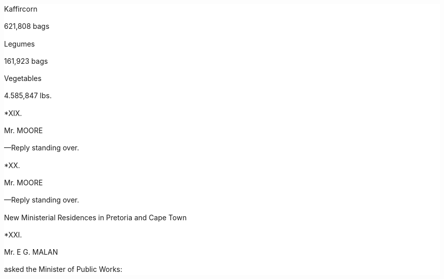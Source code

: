 <tr>

<td><p>Kaffircorn</p></td>

<td><p>621,808 bags</p></td>

</tr>

<tr>

<td><p>Legumes</p></td>

<td><p>161,923 bags</p></td>

</tr>

<tr>

<td><p>Vegetables</p></td>

<td><p>4.585,847 lbs.</p></td>

</tr>

</table>

</answer>

<question by="#moore" to="#minister">

<num>*XIX.</num>

<from>Mr. MOORE</from>

<p>&#x2014;Reply standing over.</p>

</question>

<question by="#moore" to="#minister">

<num>*XX.</num>

<from>Mr. MOORE</from>

<p>&#x2014;Reply standing over.</p>

</question>

</oralStatements>

<oralStatements>

<heading><span class="col_3165-3166" refersTo="page_0179"/>New Ministerial Residences in Pretoria and Cape Town</heading>

<question by="#malan" to="#minister_of_public_works">

<num>*XXI.</num>

<from>Mr. E G. MALAN</from>

<p>asked the Minister of Public Works:</p>

<ol>
